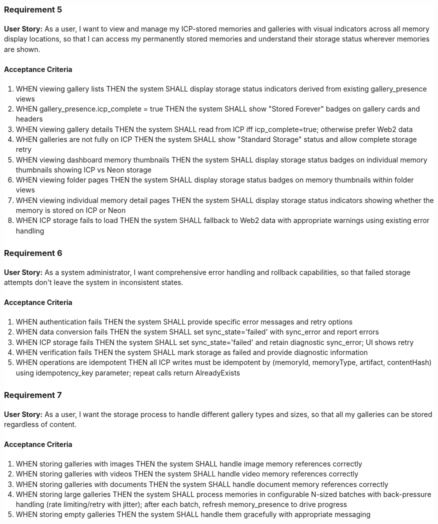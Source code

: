 ### Requirement 5

**User Story:** As a user, I want to view and manage my ICP-stored memories and galleries with visual indicators across all memory display locations, so that I can access my permanently stored memories and understand their storage status wherever memories are shown.

#### Acceptance Criteria

1. WHEN viewing gallery lists THEN the system SHALL display storage status indicators derived from existing gallery_presence views
2. WHEN gallery_presence.icp_complete = true THEN the system SHALL show "Stored Forever" badges on gallery cards and headers
3. WHEN viewing gallery details THEN the system SHALL read from ICP iff icp_complete=true; otherwise prefer Web2 data
4. WHEN galleries are not fully on ICP THEN the system SHALL show "Standard Storage" status and allow complete storage retry
5. WHEN viewing dashboard memory thumbnails THEN the system SHALL display storage status badges on individual memory thumbnails showing ICP vs Neon storage
6. WHEN viewing folder pages THEN the system SHALL display storage status badges on memory thumbnails within folder views
7. WHEN viewing individual memory detail pages THEN the system SHALL display storage status indicators showing whether the memory is stored on ICP or Neon
8. WHEN ICP storage fails to load THEN the system SHALL fallback to Web2 data with appropriate warnings using existing error handling

### Requirement 6

**User Story:** As a system administrator, I want comprehensive error handling and rollback capabilities, so that failed storage attempts don't leave the system in inconsistent states.

#### Acceptance Criteria

1. WHEN authentication fails THEN the system SHALL provide specific error messages and retry options
2. WHEN data conversion fails THEN the system SHALL set sync_state='failed' with sync_error and report errors
3. WHEN ICP storage fails THEN the system SHALL set sync_state='failed' and retain diagnostic sync_error; UI shows retry
4. WHEN verification fails THEN the system SHALL mark storage as failed and provide diagnostic information
5. WHEN operations are idempotent THEN all ICP writes must be idempotent by (memoryId, memoryType, artifact, contentHash) using idempotency_key parameter; repeat calls return AlreadyExists

### Requirement 7

**User Story:** As a user, I want the storage process to handle different gallery types and sizes, so that all my galleries can be stored regardless of content.

#### Acceptance Criteria

1. WHEN storing galleries with images THEN the system SHALL handle image memory references correctly
2. WHEN storing galleries with videos THEN the system SHALL handle video memory references correctly
3. WHEN storing galleries with documents THEN the system SHALL handle document memory references correctly
4. WHEN storing large galleries THEN the system SHALL process memories in configurable N-sized batches with back-pressure handling (rate limiting/retry with jitter); after each batch, refresh memory_presence to drive progress
5. WHEN storing empty galleries THEN the system SHALL handle them gracefully with appropriate messaging
